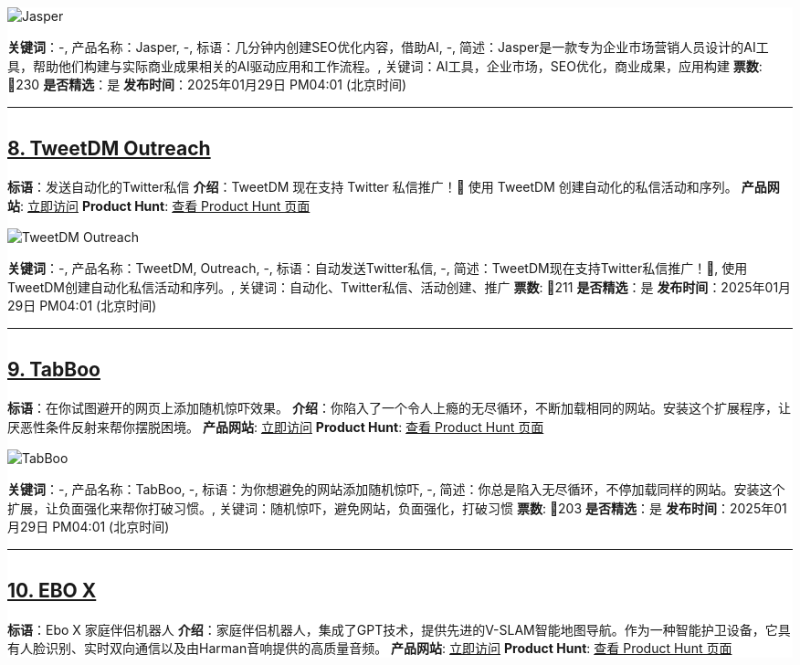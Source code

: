 ![Jasper](https://ph-files.imgix.net/ad60c458-5d8a-417d-af93-57ce5e016a18.png?auto=format&fit=crop&frame=1&h=512&w=1024)

**关键词**：-, 产品名称：Jasper, -, 标语：几分钟内创建SEO优化内容，借助AI, -, 简述：Jasper是一款专为企业市场营销人员设计的AI工具，帮助他们构建与实际商业成果相关的AI驱动应用和工作流程。, 关键词：AI工具，企业市场，SEO优化，商业成果，应用构建
**票数**: 🔺230
**是否精选**：是
**发布时间**：2025年01月29日 PM04:01 (北京时间)

---

## [8. TweetDM Outreach](https://www.producthunt.com/posts/tweetdm-outreach?utm_campaign=producthunt-api&utm_medium=api-v2&utm_source=Application%3A+nextauth+%28ID%3A+151633%29)
**标语**：发送自动化的Twitter私信
**介绍**：TweetDM 现在支持 Twitter 私信推广！🎉 使用 TweetDM 创建自动化的私信活动和序列。
**产品网站**: [立即访问](https://www.producthunt.com/r/CT4KGIZITWBDO6?utm_campaign=producthunt-api&utm_medium=api-v2&utm_source=Application%3A+nextauth+%28ID%3A+151633%29)
**Product Hunt**: [查看 Product Hunt 页面](https://www.producthunt.com/posts/tweetdm-outreach?utm_campaign=producthunt-api&utm_medium=api-v2&utm_source=Application%3A+nextauth+%28ID%3A+151633%29)

![TweetDM Outreach](https://ph-files.imgix.net/4a2b3b1b-6010-4bd0-bdf8-6b0b0b0dd4b1.png?auto=format&fit=crop&frame=1&h=512&w=1024)

**关键词**：-, 产品名称：TweetDM, Outreach, -, 标语：自动发送Twitter私信, -, 简述：TweetDM现在支持Twitter私信推广！🎉, 使用TweetDM创建自动化私信活动和序列。, 关键词：自动化、Twitter私信、活动创建、推广
**票数**: 🔺211
**是否精选**：是
**发布时间**：2025年01月29日 PM04:01 (北京时间)

---

## [9. TabBoo](https://www.producthunt.com/posts/tabboo?utm_campaign=producthunt-api&utm_medium=api-v2&utm_source=Application%3A+nextauth+%28ID%3A+151633%29)
**标语**：在你试图避开的网页上添加随机惊吓效果。
**介绍**：你陷入了一个令人上瘾的无尽循环，不断加载相同的网站。安装这个扩展程序，让厌恶性条件反射来帮你摆脱困境。
**产品网站**: [立即访问](https://www.producthunt.com/r/AV454K3X57YOJA?utm_campaign=producthunt-api&utm_medium=api-v2&utm_source=Application%3A+nextauth+%28ID%3A+151633%29)
**Product Hunt**: [查看 Product Hunt 页面](https://www.producthunt.com/posts/tabboo?utm_campaign=producthunt-api&utm_medium=api-v2&utm_source=Application%3A+nextauth+%28ID%3A+151633%29)

![TabBoo](https://ph-files.imgix.net/b88f30e5-dcef-48a1-bf01-35cbdd587765.png?auto=format&fit=crop&frame=1&h=512&w=1024)

**关键词**：-, 产品名称：TabBoo, -, 标语：为你想避免的网站添加随机惊吓, -, 简述：你总是陷入无尽循环，不停加载同样的网站。安装这个扩展，让负面强化来帮你打破习惯。, 关键词：随机惊吓，避免网站，负面强化，打破习惯
**票数**: 🔺203
**是否精选**：是
**发布时间**：2025年01月29日 PM04:01 (北京时间)

---

## [10. EBO X](https://www.producthunt.com/posts/ebo-x?utm_campaign=producthunt-api&utm_medium=api-v2&utm_source=Application%3A+nextauth+%28ID%3A+151633%29)
**标语**：Ebo X 家庭伴侣机器人
**介绍**：家庭伴侣机器人，集成了GPT技术，提供先进的V-SLAM智能地图导航。作为一种智能护卫设备，它具有人脸识别、实时双向通信以及由Harman音响提供的高质量音频。
**产品网站**: [立即访问](https://www.producthunt.com/r/LWIUMWHMGU2CH3?utm_campaign=producthunt-api&utm_medium=api-v2&utm_source=Application%3A+nextauth+%28ID%3A+151633%29)
**Product Hunt**: [查看 Product Hunt 页面](https://www.producthunt.com/posts/ebo-x?utm_campaign=producthunt-api&utm_medium=api-v2&utm_source=Application%3A+nextauth+%28ID%3A+151633%29)
